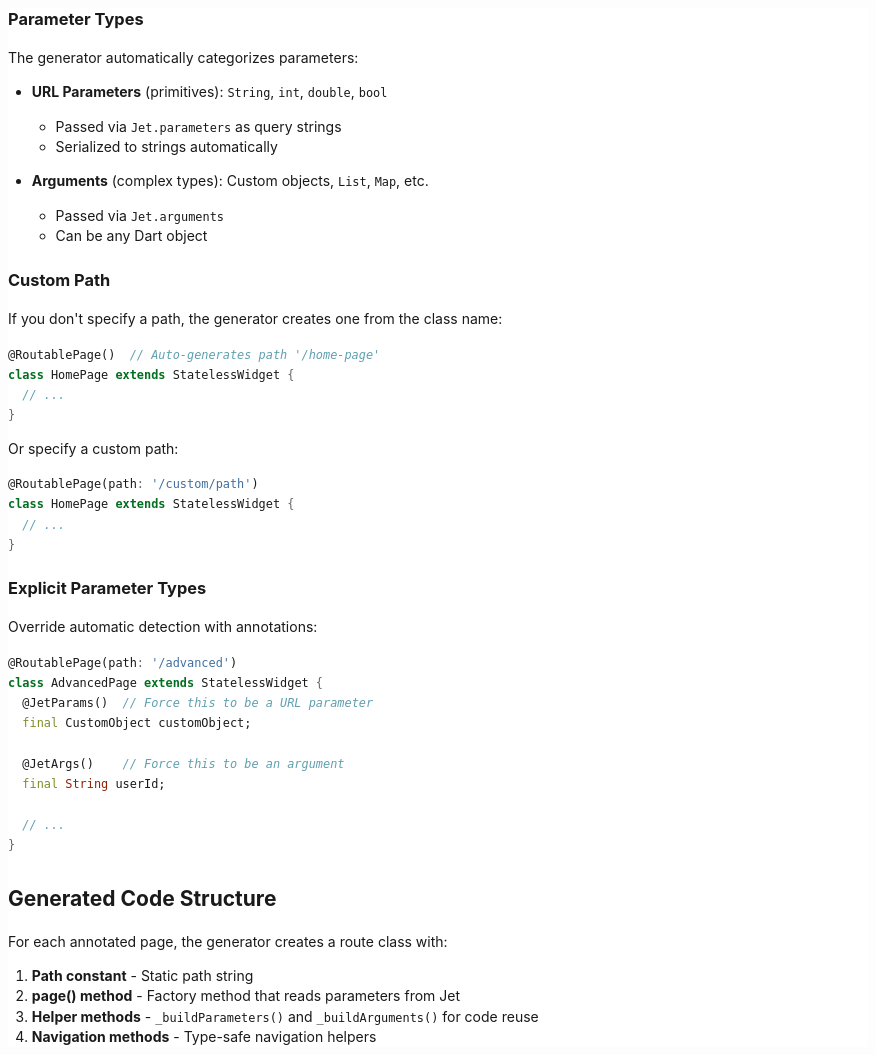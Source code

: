 ### Parameter Types

The generator automatically categorizes parameters:

- **URL Parameters** (primitives): `String`, `int`, `double`, `bool`
  - Passed via `Jet.parameters` as query strings
  - Serialized to strings automatically

- **Arguments** (complex types): Custom objects, `List`, `Map`, etc.
  - Passed via `Jet.arguments`
  - Can be any Dart object

### Custom Path

If you don't specify a path, the generator creates one from the class name:

```dart
@RoutablePage()  // Auto-generates path '/home-page'
class HomePage extends StatelessWidget {
  // ...
}
```

Or specify a custom path:

```dart
@RoutablePage(path: '/custom/path')
class HomePage extends StatelessWidget {
  // ...
}
```

### Explicit Parameter Types

Override automatic detection with annotations:

```dart
@RoutablePage(path: '/advanced')
class AdvancedPage extends StatelessWidget {
  @JetParams()  // Force this to be a URL parameter
  final CustomObject customObject;
  
  @JetArgs()    // Force this to be an argument
  final String userId;

  // ...
}
```

## Generated Code Structure

For each annotated page, the generator creates a route class with:

1. **Path constant** - Static path string
2. **page() method** - Factory method that reads parameters from Jet
3. **Helper methods** - `_buildParameters()` and `_buildArguments()` for code reuse
4. **Navigation methods** - Type-safe navigation helpers
